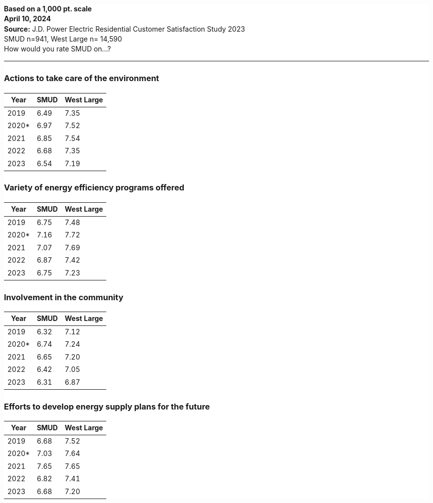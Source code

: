 **Based on a 1,000 pt. scale**  
**April 10, 2024**  
**Source:** J.D. Power Electric Residential Customer Satisfaction Study 2023  
SMUD n=941, West Large n= 14,590  
How would you rate SMUD on...?  

---

### Actions to take care of the environment
| Year | SMUD | West Large |
|------|------|------------|
| 2019 | 6.49 | 7.35       |
| 2020*| 6.97 | 7.52       |
| 2021 | 6.85 | 7.54       |
| 2022 | 6.68 | 7.35       |
| 2023 | 6.54 | 7.19       |

### Variety of energy efficiency programs offered
| Year | SMUD | West Large |
|------|------|------------|
| 2019 | 6.75 | 7.48       |
| 2020*| 7.16 | 7.72       |
| 2021 | 7.07 | 7.69       |
| 2022 | 6.87 | 7.42       |
| 2023 | 6.75 | 7.23       |

### Involvement in the community
| Year | SMUD | West Large |
|------|------|------------|
| 2019 | 6.32 | 7.12       |
| 2020*| 6.74 | 7.24       |
| 2021 | 6.65 | 7.20       |
| 2022 | 6.42 | 7.05       |
| 2023 | 6.31 | 6.87       |

### Efforts to develop energy supply plans for the future
| Year | SMUD | West Large |
|------|------|------------|
| 2019 | 6.68 | 7.52       |
| 2020*| 7.03 | 7.64       |
| 2021 | 7.65 | 7.65       |
| 2022 | 6.82 | 7.41       |
| 2023 | 6.68 | 7.20       |
